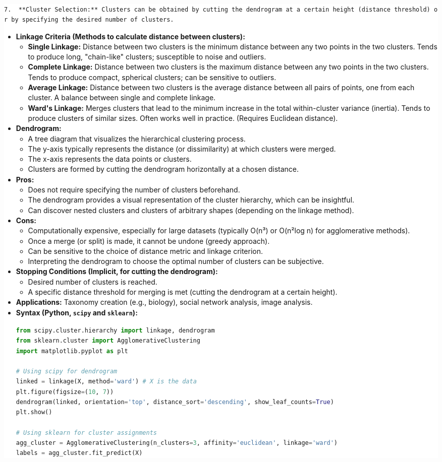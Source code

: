     7.  **Cluster Selection:** Clusters can be obtained by cutting the dendrogram at a certain height (distance threshold) or by specifying the desired number of clusters.
*   **Linkage Criteria (Methods to calculate distance between clusters):**
    *   **Single Linkage:** Distance between two clusters is the minimum distance between any two points in the two clusters. Tends to produce long, "chain-like" clusters; susceptible to noise and outliers.
    *   **Complete Linkage:** Distance between two clusters is the maximum distance between any two points in the two clusters. Tends to produce compact, spherical clusters; can be sensitive to outliers.
    *   **Average Linkage:** Distance between two clusters is the average distance between all pairs of points, one from each cluster. A balance between single and complete linkage.
    *   **Ward's Linkage:** Merges clusters that lead to the minimum increase in the total within-cluster variance (inertia). Tends to produce clusters of similar sizes. Often works well in practice. (Requires Euclidean distance).
*   **Dendrogram:**
    *   A tree diagram that visualizes the hierarchical clustering process.
    *   The y-axis typically represents the distance (or dissimilarity) at which clusters were merged.
    *   The x-axis represents the data points or clusters.
    *   Clusters are formed by cutting the dendrogram horizontally at a chosen distance.
*   **Pros:**
    *   Does not require specifying the number of clusters beforehand.
    *   The dendrogram provides a visual representation of the cluster hierarchy, which can be insightful.
    *   Can discover nested clusters and clusters of arbitrary shapes (depending on the linkage method).
*   **Cons:**
    *   Computationally expensive, especially for large datasets (typically O(n³) or O(n²log n) for agglomerative methods).
    *   Once a merge (or split) is made, it cannot be undone (greedy approach).
    *   Can be sensitive to the choice of distance metric and linkage criterion.
    *   Interpreting the dendrogram to choose the optimal number of clusters can be subjective.
*   **Stopping Conditions (Implicit, for cutting the dendrogram):**
    *   Desired number of clusters is reached.
    *   A specific distance threshold for merging is met (cutting the dendrogram at a certain height).
*   **Applications:** Taxonomy creation (e.g., biology), social network analysis, image analysis.
*   **Syntax (Python, `scipy` and `sklearn`):**
    ```python
    from scipy.cluster.hierarchy import linkage, dendrogram
    from sklearn.cluster import AgglomerativeClustering
    import matplotlib.pyplot as plt

    # Using scipy for dendrogram
    linked = linkage(X, method='ward') # X is the data
    plt.figure(figsize=(10, 7))
    dendrogram(linked, orientation='top', distance_sort='descending', show_leaf_counts=True)
    plt.show()

    # Using sklearn for cluster assignments
    agg_cluster = AgglomerativeClustering(n_clusters=3, affinity='euclidean', linkage='ward')
    labels = agg_cluster.fit_predict(X)
    ```
